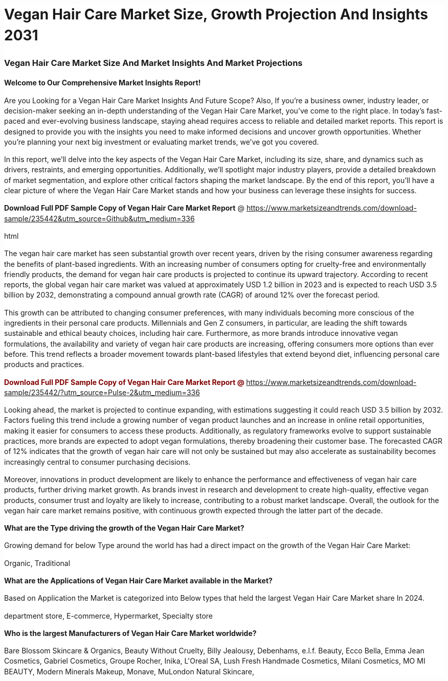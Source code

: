 <h1> Vegan Hair Care Market Size, Growth Projection And Insights 2031</h1><div class="" data-test-id=""><h3><span class="">Vegan Hair Care Market Size And Market Insights And Market Projections</span></h3></div><div class="" data-test-id=""><p><strong>Welcome to Our Comprehensive Market Insights Report!</strong></p><p>Are you Looking for a Vegan Hair Care Market Insights And Future Scope? Also, If you&rsquo;re a business owner, industry leader, or decision-maker seeking an in-depth understanding of the Vegan Hair Care Market, you&rsquo;ve come to the right place. In today&rsquo;s fast-paced and ever-evolving business landscape, staying ahead requires access to reliable and detailed market reports. This report is designed to provide you with the insights you need to make informed decisions and uncover growth opportunities. Whether you&rsquo;re planning your next big investment or evaluating market trends, we&rsquo;ve got you covered.</p><p>In this report, we&rsquo;ll delve into the key aspects of the Vegan Hair Care Market, including its size, share, and dynamics such as drivers, restraints, and emerging opportunities. Additionally, we&rsquo;ll spotlight major industry players, provide a detailed breakdown of market segmentation, and explore other critical factors shaping the market landscape. By the end of this report, you&rsquo;ll have a clear picture of where the Vegan Hair Care Market stands and how your business can leverage these insights for success.</p><p><strong>Download Full PDF Sample Copy of Vegan Hair Care Market Report</strong> @ <a href="https://www.marketsizeandtrends.com/download-sample/235442&utm_source=Github&utm_medium=336" target="_blank">https://www.marketsizeandtrends.com/download-sample/235442&utm_source=Github&utm_medium=336</a></p></div><div class="" data-test-id=""><p><span class="">html<p>The vegan hair care market has seen substantial growth over recent years, driven by the rising consumer awareness regarding the benefits of plant-based ingredients. With an increasing number of consumers opting for cruelty-free and environmentally friendly products, the demand for vegan hair care products is projected to continue its upward trajectory. According to recent reports, the global vegan hair care market was valued at approximately USD 1.2 billion in 2023 and is expected to reach USD 3.5 billion by 2032, demonstrating a compound annual growth rate (CAGR) of around 12% over the forecast period.</p><p>This growth can be attributed to changing consumer preferences, with many individuals becoming more conscious of the ingredients in their personal care products. Millennials and Gen Z consumers, in particular, are leading the shift towards sustainable and ethical beauty choices, including hair care. Furthermore, as more brands introduce innovative vegan formulations, the availability and variety of vegan hair care products are increasing, offering consumers more options than ever before. This trend reflects a broader movement towards plant-based lifestyles that extend beyond diet, influencing personal care products and practices.</p><p><strong><span style="color: #800000;">Download Full PDF Sample Copy of Vegan Hair Care Market Report @</span>&nbsp;</strong><a href="https://www.marketsizeandtrends.com/download-sample/235442/?utm_source=Pulse-2&amp;utm_medium=336">https://www.marketsizeandtrends.com/download-sample/235442/?utm_source=Pulse-2&amp;utm_medium=336</a></p><p>Looking ahead, the market is projected to continue expanding, with estimations suggesting it could reach USD 3.5 billion by 2032. Factors fueling this trend include a growing number of vegan product launches and an increase in online retail opportunities, making it easier for consumers to access these products. Additionally, as regulatory frameworks evolve to support sustainable practices, more brands are expected to adopt vegan formulations, thereby broadening their customer base. The forecasted CAGR of 12% indicates that the growth of vegan hair care will not only be sustained but may also accelerate as sustainability becomes increasingly central to consumer purchasing decisions.</p><p>Moreover, innovations in product development are likely to enhance the performance and effectiveness of vegan hair care products, further driving market growth. As brands invest in research and development to create high-quality, effective vegan products, consumer trust and loyalty are likely to increase, contributing to a robust market landscape. Overall, the outlook for the vegan hair care market remains positive, with continuous growth expected through the latter part of the decade.</p></span></p><p><strong><span class="">What are the&nbsp;Type driving the growth of the Vegan Hair Care Market?</span></strong></p></div><div class="" data-test-id=""><p><span class="">Growing demand for below Type around the world has had a direct impact on the growth of the Vegan Hair Care Market:</span></p></div><div class="" data-test-id=""><p>Organic, Traditional</p><p><span class=""><strong>What are the&nbsp;Applications&nbsp;of Vegan Hair Care Market available in the Market?</strong></span></p></div><div class="" data-test-id=""><p><span class="">Based on Application the Market is categorized into Below types that held the largest Vegan Hair Care Market share In 2024.</span></p></div><div class="" data-test-id=""><p><span class="">department store, E-commerce, Hypermarket, Specialty store</span></p><p><span class=""><strong>Who is the largest Manufacturers of Vegan Hair Care Market worldwide?</strong></span></p></div><div class="" data-test-id=""><p><span class="">Bare Blossom Skincare & Organics, Beauty Without Cruelty, Billy Jealousy, Debenhams, e.l.f. Beauty, Ecco Bella, Emma Jean Cosmetics, Gabriel Cosmetics, Groupe Rocher, Inika, L'Oreal SA, Lush Fresh Handmade Cosmetics, Milani Cosmetics, MO MI BEAUTY, Modern Minerals Makeup, Monave, MuLondon Natural Skincare,